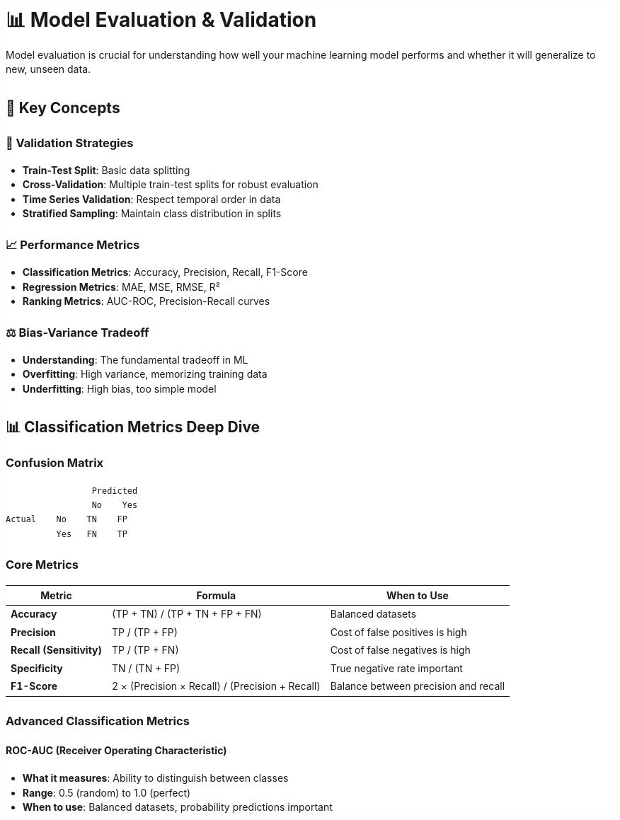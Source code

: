 # 📊 Model Evaluation & Validation

Model evaluation is crucial for understanding how well your machine learning model performs and whether it will generalize to new, unseen data.

## 🎯 Key Concepts

### 🔄 Validation Strategies
- **Train-Test Split**: Basic data splitting
- **Cross-Validation**: Multiple train-test splits for robust evaluation
- **Time Series Validation**: Respect temporal order in data
- **Stratified Sampling**: Maintain class distribution in splits

### 📈 Performance Metrics
- **Classification Metrics**: Accuracy, Precision, Recall, F1-Score
- **Regression Metrics**: MAE, MSE, RMSE, R²
- **Ranking Metrics**: AUC-ROC, Precision-Recall curves

### ⚖️ Bias-Variance Tradeoff
- **Understanding**: The fundamental tradeoff in ML
- **Overfitting**: High variance, memorizing training data
- **Underfitting**: High bias, too simple model

## 📊 Classification Metrics Deep Dive

### Confusion Matrix
```
                 Predicted
                 No    Yes
Actual    No    TN    FP
          Yes   FN    TP
```

### Core Metrics
| Metric | Formula | When to Use |
|--------|---------|-------------|
| **Accuracy** | (TP + TN) / (TP + TN + FP + FN) | Balanced datasets |
| **Precision** | TP / (TP + FP) | Cost of false positives is high |
| **Recall (Sensitivity)** | TP / (TP + FN) | Cost of false negatives is high |
| **Specificity** | TN / (TN + FP) | True negative rate important |
| **F1-Score** | 2 × (Precision × Recall) / (Precision + Recall) | Balance between precision and recall |

### Advanced Classification Metrics

#### ROC-AUC (Receiver Operating Characteristic)
- **What it measures**: Ability to distinguish between classes
- **Range**: 0.5 (random) to 1.0 (perfect)
- **When to use**: Balanced datasets, probability predictions important
